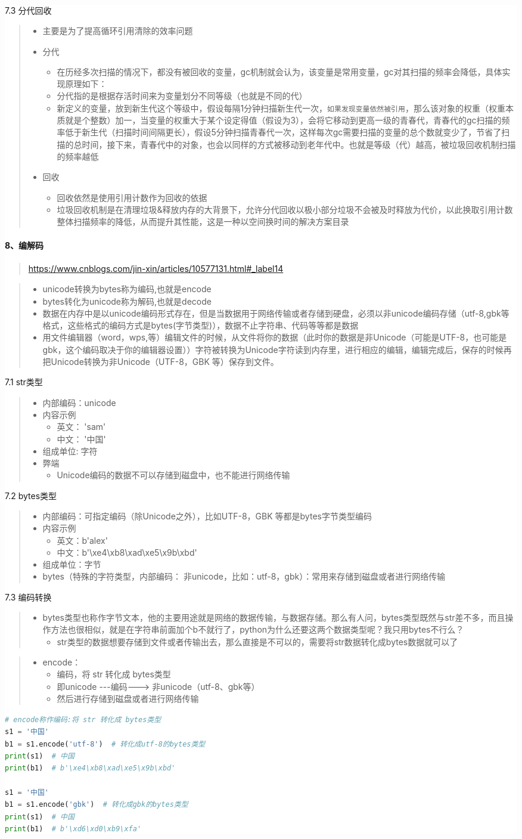 7.3  分代回收

> - 主要是为了提高循环引用清除的效率问题
>
> - 分代
>   - 在历经多次扫描的情况下，都没有被回收的变量，gc机制就会认为，该变量是常用变量，gc对其扫描的频率会降低，具体实现原理如下：
>   - 分代指的是根据存活时间来为变量划分不同等级（也就是不同的代）
>   - 新定义的变量，放到新生代这个等级中，假设每隔1分钟扫描新生代一次，`如果发现变量依然被引用`，那么该对象的权重（权重本质就是个整数）加一，当变量的权重大于某个设定得值（假设为3），会将它移动到更高一级的青春代，青春代的gc扫描的频率低于新生代（扫描时间间隔更长），假设5分钟扫描青春代一次，这样每次gc需要扫描的变量的总个数就变少了，节省了扫描的总时间，接下来，青春代中的对象，也会以同样的方式被移动到老年代中。也就是等级（代）越高，被垃圾回收机制扫描的频率越低
> - 回收
>   - 回收依然是使用引用计数作为回收的依据
>   - 垃圾回收机制是在清理垃圾&释放内存的大背景下，允许分代回收以极小部分垃圾不会被及时释放为代价，以此换取引用计数整体扫描频率的降低，从而提升其性能，这是一种以空间换时间的解决方案目录

#### 8、编解码

> https://www.cnblogs.com/jin-xin/articles/10577131.html#_label14

> - unicode转换为bytes称为编码,也就是encode
> - bytes转化为unicode称为解码,也就是decode
> - 数据在内存中是以unicode编码形式存在，但是当数据用于网络传输或者存储到硬盘，必须以非unicode编码存储（utf-8,gbk等格式，这些格式的编码方式是bytes(字节类型)），数据不止字符串、代码等等都是数据
> - 用文件编辑器（word，wps,等）编辑文件的时候，从文件将你的数据（此时你的数据是非Unicode（可能是UTF-8，也可能是gbk，这个编码取决于你的编辑器设置））字符被转换为Unicode字符读到内存里，进行相应的编辑，编辑完成后，保存的时候再把Unicode转换为非Unicode（UTF-8，GBK 等）保存到文件。

7.1 str类型

> - 内部编码：unicode
> - 内容示例
>   - 英文： 'sam'
>   -  中文： '中国'
> - 组成单位: 字符
> - 弊端
>   - Unicode编码的数据不可以存储到磁盘中，也不能进行网络传输

7.2 bytes类型

> - 内部编码：可指定编码（除Unicode之外），比如UTF-8，GBK 等都是bytes字节类型编码
> - 内容示例
>   - 英文：b'alex'
>   - 中文：b'\xe4\xb8\xad\xe5\x9b\xbd'
> - 组成单位：字节
> - bytes（特殊的字符类型，内部编码： 非unicode，比如：utf-8，gbk）：常用来存储到磁盘或者进行网络传输

7.3 编码转换

> - bytes类型也称作字节文本，他的主要用途就是网络的数据传输，与数据存储。那么有人问，bytes类型既然与str差不多，而且操作方法也很相似，就是在字符串前面加个b不就行了，python为什么还要这两个数据类型呢？我只用bytes不行么？
>   - str类型的数据想要存储到文件或者传输出去，那么直接是不可以的，需要将str数据转化成bytes数据就可以了

> - encode：
>   - 编码，将 str 转化成 bytes类型
>   - 即unicode ---编码---> 非unicode（utf-8、gbk等）
>   - 然后进行存储到磁盘或者进行网络传输

```python
# encode称作编码:将 str 转化成 bytes类型
s1 = '中国'
b1 = s1.encode('utf-8')  # 转化成utf-8的bytes类型
print(s1)  # 中国
print(b1)  # b'\xe4\xb8\xad\xe5\x9b\xbd'

s1 = '中国'
b1 = s1.encode('gbk')  # 转化成gbk的bytes类型
print(s1)  # 中国
print(b1)  # b'\xd6\xd0\xb9\xfa'
```

